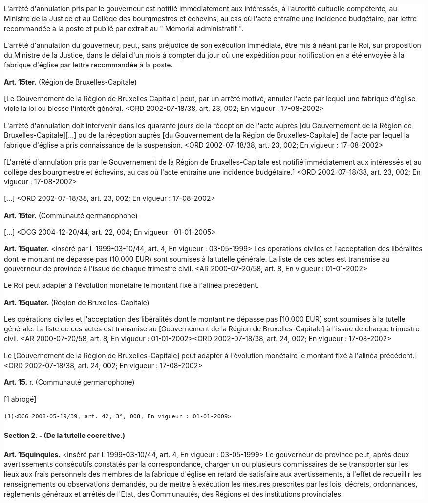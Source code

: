 L'arrêté d'annulation pris par le gouverneur est notifié immédiatement aux intéressés, à l'autorité cultuelle compétente, au Ministre de la Justice et au Collège des bourgmestres et échevins, au cas où l'acte entraîne une incidence budgétaire, par lettre recommandée à la poste et publié par extrait au " Mémorial administratif ".

L'arrêté d'annulation du gouverneur, peut, sans préjudice de son exécution immédiate, être mis à néant par le Roi, sur proposition du Ministre de la Justice, dans le délai d'un mois à compter du jour où une expédition pour notification en a été envoyée à la fabrique d'église par lettre recommandée à la poste.

**Art. 15ter.** (Région de Bruxelles-Capitale)

[Le Gouvernement de la Région de Bruxelles Capitale] peut, par un arrêté motivé, annuler l'acte par lequel une fabrique d'église viole la loi ou blesse l'intérêt général. <ORD 2002-07-18/38, art. 23, 002;  En vigueur :  17-08-2002>

L'arrêté d'annulation doit intervenir dans les quarante jours de la réception de l'acte auprès [du Gouvernement de la Région de Bruxelles-Capitale][...] ou de la réception auprès [du Gouvernement de la Région de Bruxelles-Capitale] de l'acte par lequel la fabrique d'église a pris connaissance de la suspension. <ORD 2002-07-18/38, art. 23, 002;  En vigueur :  17-08-2002>

[L'arrêté d'annulation pris par le Gouvernement de la Région de Bruxelles-Capitale est notifié immédiatement aux intéressés et au collège des bourgmestre et échevins, au cas où l'acte entraîne une incidence budgétaire.] <ORD 2002-07-18/38, art. 23, 002;  En vigueur :  17-08-2002>

[...] <ORD 2002-07-18/38, art. 23, 002;  En vigueur :  17-08-2002>

**Art. 15ter.** (Communauté germanophone)

[...] <DCG 2004-12-20/44, art. 22, 004; En vigueur : 01-01-2005>

**Art. 15quater.** <inséré par L 1999-03-10/44, art. 4,  En vigueur :  03-05-1999> Les opérations civiles et l'acceptation des libéralités dont le montant ne dépasse pas (10.000 EUR) sont soumises à la tutelle générale. La liste de ces actes est transmise au gouverneur de province à l'issue de chaque trimestre civil. <AR 2000-07-20/58, art. 8,  En vigueur :  01-01-2002>

Le Roi peut adapter à l'évolution monétaire le montant fixé à l'alinéa précédent.

**Art. 15quater.** (Région de Bruxelles-Capitale)

Les opérations civiles et l'acceptation des libéralités dont le montant ne dépasse pas [10.000 EUR] sont soumises à la tutelle générale. La liste de ces actes est transmise au [Gouvernement de la Région de Bruxelles-Capitale] à l'issue de chaque trimestre civil. <AR 2000-07-20/58, art. 8,  En vigueur :  01-01-2002><ORD 2002-07-18/38, art. 24, 002;  En vigueur :  17-08-2002>

Le [Gouvernement de la Région de Bruxelles-Capitale] peut adapter à l'évolution monétaire le montant fixé à l'alinéa précédent.] <ORD 2002-07-18/38, art. 24, 002;  En vigueur :  17-08-2002>

**Art. 15.** r. (Communauté germanophone)

[1 abrogé]

`(1)<DCG 2008-05-19/39, art. 42, 3°, 008; En vigueur : 01-01-2009>`

#### Section 2. - (De la tutelle coercitive.)

**Art. 15quinquies.** <inséré par L 1999-03-10/44, art. 4,  En vigueur :  03-05-1999> Le gouverneur de province peut, après deux avertissements consécutifs constatés par la correspondance, charger un ou plusieurs commissaires de se transporter sur les lieux aux frais personnels des membres de la fabrique d'église en retard de satisfaire aux avertissements, à l'effet de recueillir les renseignements ou observations demandés, ou de mettre à exécution les mesures prescrites par les lois, décrets, ordonnances, règlements généraux et arrêtés de l'Etat, des Communautés, des Régions et des institutions provinciales.
